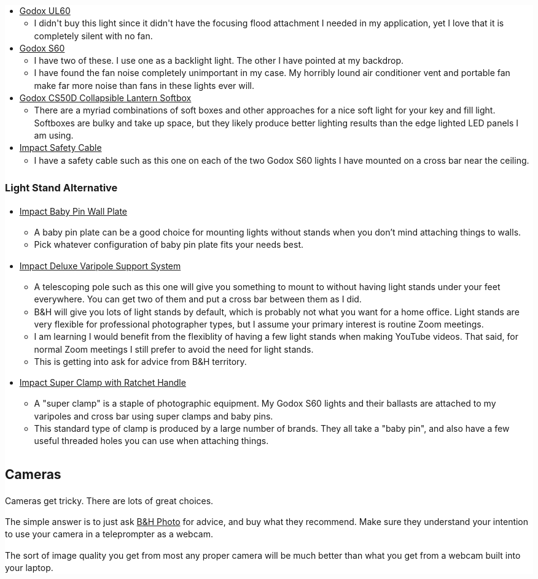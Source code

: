 * [Godox UL60](https://www.bhphotovideo.com/c/product/1621579-REG/godox_ul60_silent_led_video.html)
  * I didn't buy this light since it didn't have the focusing flood attachment I needed in my application, yet I love that it is completely silent with no fan.
* [Godox S60](https://www.bhphotovideo.com/c/product/1618069-REG/godox_s60_led_focusing_light.html)
  * I have two of these. I use one as a backlight light. The other I have pointed at my backdrop.
  * I have found the fan noise completely unimportant in my case. My horribly lound air conditioner vent and portable fan make far more noise than fans in these lights ever will.
* [Godox CS50D Collapsible Lantern Softbox](https://www.bhphotovideo.com/c/product/1647902-REG/godox_cs50d_lantern_softbox.html)
  * There are a myriad combinations of soft boxes and other approaches for a nice soft light for your key and fill light. Softboxes are bulky and take up space, but they likely produce better lighting results than the edge lighted LED panels I am using.
* [Impact Safety Cable](https://www.bhphotovideo.com/c/product/1020057-REG/impact_sc_1815_safety_cable_1_5mm.html)
  * I have a safety cable such as this one on each of the two Godox S60 lights I have mounted on a cross bar near the ceiling.


### Light Stand Alternative

* [Impact Baby Pin Wall Plate](https://www.bhphotovideo.com/c/product/1305586-REG/impact_srp_115p_3_baby_pin_wall.html)
  * A baby pin plate can be a good choice for mounting lights without stands when you don’t mind attaching things to walls.
  * Pick whatever configuration of baby pin plate fits your needs best.
* [Impact Deluxe Varipole Support System](https://www.bhphotovideo.com/c/product/822851-REG/Impact_VP_712BP_Deluxe_Varipole_Support_System_2.html?sts=pi&pim=Y)
	* A telescoping pole such as this one will give you something to mount to without having light stands under your feet everywhere. You can get two of them and put a cross bar between them as I did.
	* B&H will give you lots of light stands by default, which is probably not what you want for a home office. Light stands are very flexible for professional photographer types, but I assume your primary interest is routine Zoom meetings.
	* I am learning I would benefit from the flexiblity of having a few light stands when making YouTube videos. That said, for normal Zoom meetings I still prefer to avoid the need for light stands.
	* This is getting into ask for advice from B&H territory. 
	
* [Impact Super Clamp with Ratchet Handle](https://www.bhphotovideo.com/c/product/824360-REG/impact_cc_106r_super_clamp_with_ratchet.html?sts=pi&pim=Y)
  * A "super clamp" is a staple of photographic equipment. My Godox S60 lights and their ballasts are attached to my varipoles and cross bar using super clamps and baby pins.
  * This standard type of clamp is produced by a large number of brands. They all take a "baby pin", and also have a few useful threaded holes you can use when attaching things.

## Cameras

Cameras get tricky. There are lots of great choices.

The simple answer is to just ask [B&H Photo](https://www.bhphotovideo.com/) for advice, and buy what they recommend. Make sure they understand your intention to use your camera in a teleprompter as a webcam.

The sort of image quality you get from most any proper camera will be much better than what you get from a webcam built into your laptop.
